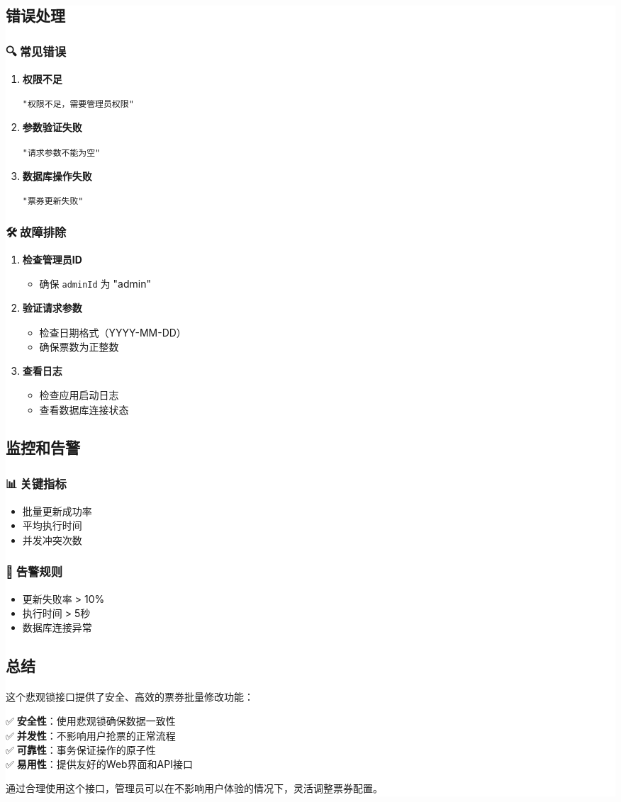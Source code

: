 ## 错误处理

### 🔍 **常见错误**

1. **权限不足**
   ```
   "权限不足，需要管理员权限"
   ```

2. **参数验证失败**
   ```
   "请求参数不能为空"
   ```

3. **数据库操作失败**
   ```
   "票券更新失败"
   ```

### 🛠️ **故障排除**

1. **检查管理员ID**
   - 确保 `adminId` 为 "admin"

2. **验证请求参数**
   - 检查日期格式（YYYY-MM-DD）
   - 确保票数为正整数

3. **查看日志**
   - 检查应用启动日志
   - 查看数据库连接状态

## 监控和告警

### 📊 **关键指标**
- 批量更新成功率
- 平均执行时间
- 并发冲突次数

### 🚨 **告警规则**
- 更新失败率 > 10%
- 执行时间 > 5秒
- 数据库连接异常

## 总结

这个悲观锁接口提供了安全、高效的票券批量修改功能：

✅ **安全性**：使用悲观锁确保数据一致性  
✅ **并发性**：不影响用户抢票的正常流程  
✅ **可靠性**：事务保证操作的原子性  
✅ **易用性**：提供友好的Web界面和API接口  

通过合理使用这个接口，管理员可以在不影响用户体验的情况下，灵活调整票券配置。
